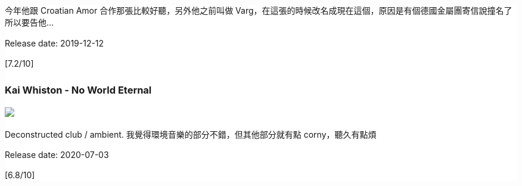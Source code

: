   今年他跟 Croatian Amor 合作那張比較好聽，另外他之前叫做 Varg，在這張的時候改名成現在這個，原因是有個德國金屬團寄信說撞名了所以要告他...

  Release date: 2019-12-12

  [7.2/10]

### Kai Whiston - No World Eternal

  ![](https://f4.bcbits.com/img/a2361357436_10.jpg)

  Deconstructed club / ambient. 我覺得環境音樂的部分不錯，但其他部分就有點 corny，聽久有點煩

  Release date: 2020-07-03

  [6.8/10]
